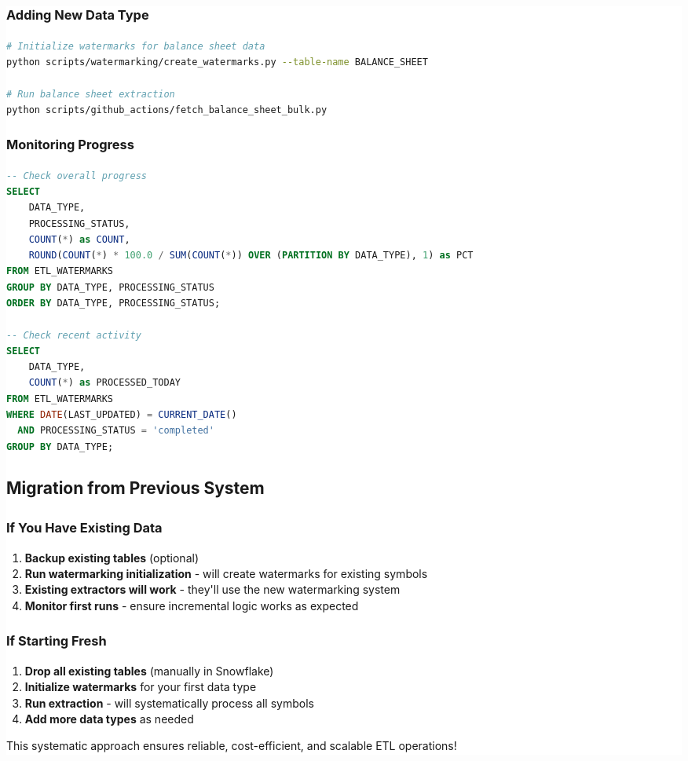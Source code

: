 ### **Adding New Data Type**
```bash
# Initialize watermarks for balance sheet data
python scripts/watermarking/create_watermarks.py --table-name BALANCE_SHEET

# Run balance sheet extraction
python scripts/github_actions/fetch_balance_sheet_bulk.py
```

### **Monitoring Progress**
```sql
-- Check overall progress
SELECT 
    DATA_TYPE,
    PROCESSING_STATUS,
    COUNT(*) as COUNT,
    ROUND(COUNT(*) * 100.0 / SUM(COUNT(*)) OVER (PARTITION BY DATA_TYPE), 1) as PCT
FROM ETL_WATERMARKS
GROUP BY DATA_TYPE, PROCESSING_STATUS
ORDER BY DATA_TYPE, PROCESSING_STATUS;

-- Check recent activity
SELECT 
    DATA_TYPE,
    COUNT(*) as PROCESSED_TODAY
FROM ETL_WATERMARKS
WHERE DATE(LAST_UPDATED) = CURRENT_DATE()
  AND PROCESSING_STATUS = 'completed'
GROUP BY DATA_TYPE;
```

## Migration from Previous System

### **If You Have Existing Data**
1. **Backup existing tables** (optional)
2. **Run watermarking initialization** - will create watermarks for existing symbols
3. **Existing extractors will work** - they'll use the new watermarking system
4. **Monitor first runs** - ensure incremental logic works as expected

### **If Starting Fresh**
1. **Drop all existing tables** (manually in Snowflake)
2. **Initialize watermarks** for your first data type
3. **Run extraction** - will systematically process all symbols
4. **Add more data types** as needed

This systematic approach ensures reliable, cost-efficient, and scalable ETL operations!